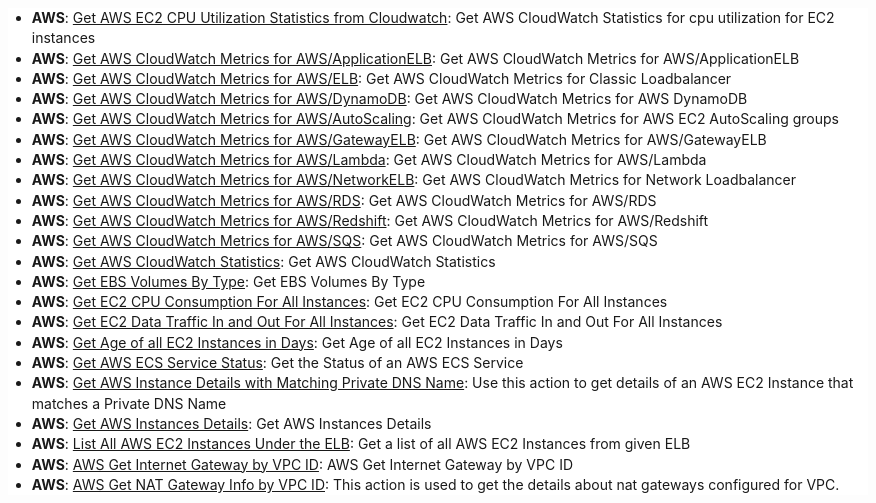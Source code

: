 * **AWS**: [Get AWS EC2 CPU Utilization Statistics from Cloudwatch](https://github.com/unskript/Awesome-CloudOps-Automation/tree/master/AWS/legos/aws\_get\_cloudwatch\_ec2\_cpuutil/README.md): Get AWS CloudWatch Statistics for cpu utilization for EC2 instances
* **AWS**: [Get AWS CloudWatch Metrics for AWS/ApplicationELB](https://github.com/unskript/Awesome-CloudOps-Automation/tree/master/AWS/legos/aws\_get\_cloudwatch\_metrics\_applicationelb/README.md): Get AWS CloudWatch Metrics for AWS/ApplicationELB
* **AWS**: [Get AWS CloudWatch Metrics for AWS/ELB](https://github.com/unskript/Awesome-CloudOps-Automation/tree/master/AWS/legos/aws\_get\_cloudwatch\_metrics\_classic\_elb/README.md): Get AWS CloudWatch Metrics for Classic Loadbalancer
* **AWS**: [Get AWS CloudWatch Metrics for AWS/DynamoDB](https://github.com/unskript/Awesome-CloudOps-Automation/tree/master/AWS/legos/aws\_get\_cloudwatch\_metrics\_dynamodb/README.md): Get AWS CloudWatch Metrics for AWS DynamoDB
* **AWS**: [Get AWS CloudWatch Metrics for AWS/AutoScaling](https://github.com/unskript/Awesome-CloudOps-Automation/tree/master/AWS/legos/aws\_get\_cloudwatch\_metrics\_ec2autoscaling/README.md): Get AWS CloudWatch Metrics for AWS EC2 AutoScaling groups
* **AWS**: [Get AWS CloudWatch Metrics for AWS/GatewayELB](https://github.com/unskript/Awesome-CloudOps-Automation/tree/master/AWS/legos/aws\_get\_cloudwatch\_metrics\_gatewayelb/README.md): Get AWS CloudWatch Metrics for AWS/GatewayELB
* **AWS**: [Get AWS CloudWatch Metrics for AWS/Lambda](https://github.com/unskript/Awesome-CloudOps-Automation/tree/master/AWS/legos/aws\_get\_cloudwatch\_metrics\_lambda/README.md): Get AWS CloudWatch Metrics for AWS/Lambda
* **AWS**: [Get AWS CloudWatch Metrics for AWS/NetworkELB](https://github.com/unskript/Awesome-CloudOps-Automation/tree/master/AWS/legos/aws\_get\_cloudwatch\_metrics\_network\_elb/README.md): Get AWS CloudWatch Metrics for Network Loadbalancer
* **AWS**: [Get AWS CloudWatch Metrics for AWS/RDS](https://github.com/unskript/Awesome-CloudOps-Automation/tree/master/AWS/legos/aws\_get\_cloudwatch\_metrics\_rds/README.md): Get AWS CloudWatch Metrics for AWS/RDS
* **AWS**: [Get AWS CloudWatch Metrics for AWS/Redshift](https://github.com/unskript/Awesome-CloudOps-Automation/tree/master/AWS/legos/aws\_get\_cloudwatch\_metrics\_redshift/README.md): Get AWS CloudWatch Metrics for AWS/Redshift
* **AWS**: [Get AWS CloudWatch Metrics for AWS/SQS](https://github.com/unskript/Awesome-CloudOps-Automation/tree/master/AWS/legos/aws\_get\_cloudwatch\_metrics\_sqs/README.md): Get AWS CloudWatch Metrics for AWS/SQS
* **AWS**: [Get AWS CloudWatch Statistics](https://github.com/unskript/Awesome-CloudOps-Automation/tree/master/AWS/legos/aws\_get\_cloudwatch\_statistics/README.md): Get AWS CloudWatch Statistics
* **AWS**: [Get EBS Volumes By Type](https://github.com/unskript/Awesome-CloudOps-Automation/tree/master/AWS/legos/aws\_get\_ebs\_volumes\_by\_type/README.md): Get EBS Volumes By Type
* **AWS**: [Get EC2 CPU Consumption For All Instances](https://github.com/unskript/Awesome-CloudOps-Automation/tree/master/AWS/legos/aws\_get\_ec2\_cpu\_consumption/README.md): Get EC2 CPU Consumption For All Instances
* **AWS**: [Get EC2 Data Traffic In and Out For All Instances](https://github.com/unskript/Awesome-CloudOps-Automation/tree/master/AWS/legos/aws\_get\_ec2\_data\_traffic/README.md): Get EC2 Data Traffic In and Out For All Instances
* **AWS**: [Get Age of all EC2 Instances in Days](https://github.com/unskript/Awesome-CloudOps-Automation/tree/master/AWS/legos/aws\_get\_ec2\_instance\_age/README.md): Get Age of all EC2 Instances in Days
* **AWS**: [Get AWS ECS Service Status](https://github.com/unskript/Awesome-CloudOps-Automation/tree/master/AWS/legos/aws\_get\_ecs\_services\_status/README.md): Get the Status of an AWS ECS Service
* **AWS**: [Get AWS Instance Details with Matching Private DNS Name](https://github.com/unskript/Awesome-CloudOps-Automation/tree/master/AWS/legos/aws\_get\_instance\_detail\_with\_private\_dns\_name/README.md): Use this action to get details of an AWS EC2 Instance that matches a Private DNS Name
* **AWS**: [Get AWS Instances Details](https://github.com/unskript/Awesome-CloudOps-Automation/tree/master/AWS/legos/aws\_get\_instance\_details/README.md): Get AWS Instances Details
* **AWS**: [List All AWS EC2 Instances Under the ELB](https://github.com/unskript/Awesome-CloudOps-Automation/tree/master/AWS/legos/aws\_get\_instances/README.md): Get a list of all AWS EC2 Instances from given ELB
* **AWS**: [AWS Get Internet Gateway by VPC ID](https://github.com/unskript/Awesome-CloudOps-Automation/tree/master/AWS/legos/aws\_get\_internet\_gateway\_by\_vpc/README.md): AWS Get Internet Gateway by VPC ID
* **AWS**: [AWS Get NAT Gateway Info by VPC ID](https://github.com/unskript/Awesome-CloudOps-Automation/tree/master/AWS/legos/aws\_get\_nat\_gateway\_by\_vpc/README.md): This action is used to get the details about nat gateways configured for VPC.